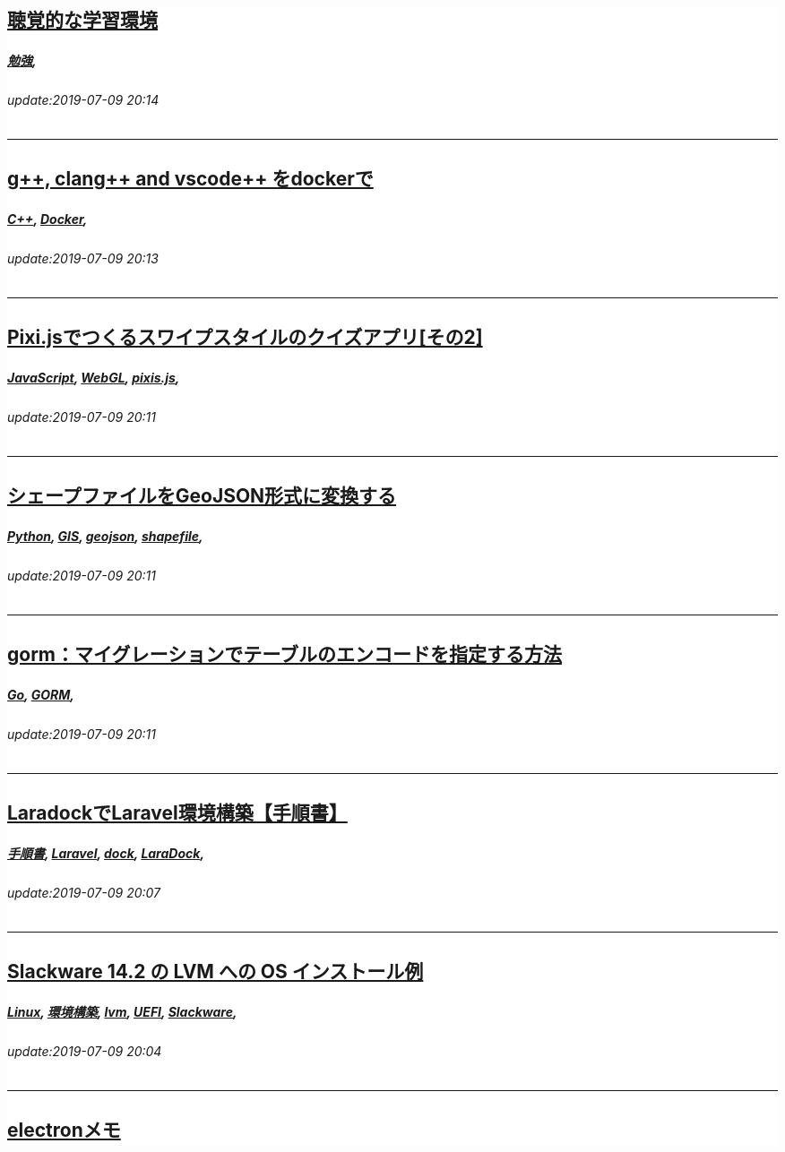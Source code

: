 ## [聴覚的な学習環境](https://qiita.com/shin1007/items/b334c82767fc6d91e1cd)
##### [勉強](https://qiita.com/tags/勉強), 
###### update:2019-07-09 20:14
---
## [g++, clang++ and vscode++ をdockerで](https://qiita.com/kaizen_nagoya/items/825e9bcb017925e0fc5a)
##### [C++](https://qiita.com/tags/C++), [Docker](https://qiita.com/tags/Docker), 
###### update:2019-07-09 20:13
---
## [Pixi.jsでつくるスワイプスタイルのクイズアプリ[その2]](https://qiita.com/ta2roo/items/9e12edd660d2d119ab41)
##### [JavaScript](https://qiita.com/tags/JavaScript), [WebGL](https://qiita.com/tags/WebGL), [pixis.js](https://qiita.com/tags/pixis.js), 
###### update:2019-07-09 20:11
---
## [シェープファイルをGeoJSON形式に変換する](https://qiita.com/kigchi999/items/816611dc7ceccbd11d05)
##### [Python](https://qiita.com/tags/Python), [GIS](https://qiita.com/tags/GIS), [geojson](https://qiita.com/tags/geojson), [shapefile](https://qiita.com/tags/shapefile), 
###### update:2019-07-09 20:11
---
## [gorm：マイグレーションでテーブルのエンコードを指定する方法](https://qiita.com/k-shimoji/items/0ad15ea0306d51d31edc)
##### [Go](https://qiita.com/tags/Go), [GORM](https://qiita.com/tags/GORM), 
###### update:2019-07-09 20:11
---
## [LaradockでLaravel環境構築【手順書】](https://qiita.com/harukei/items/b103861b75b69d706805)
##### [手順書](https://qiita.com/tags/手順書), [Laravel](https://qiita.com/tags/Laravel), [dock](https://qiita.com/tags/dock), [LaraDock](https://qiita.com/tags/LaraDock), 
###### update:2019-07-09 20:07
---
## [Slackware 14.2 の LVM への OS インストール例](https://qiita.com/EarthSimilarityIndex/items/89a482dd9c50401f5cf4)
##### [Linux](https://qiita.com/tags/Linux), [環境構築](https://qiita.com/tags/環境構築), [lvm](https://qiita.com/tags/lvm), [UEFI](https://qiita.com/tags/UEFI), [Slackware](https://qiita.com/tags/Slackware), 
###### update:2019-07-09 20:04
---
## [electronメモ](https://qiita.com/oho/items/a9425aacede65fdb5c93)